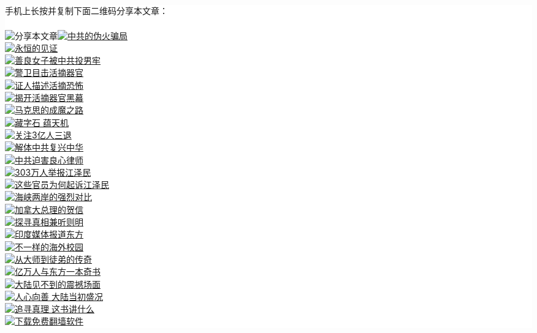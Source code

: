 ####
手机上长按并复制下面二维码分享本文章：<br><br><img src="http://www.hehaibao.com/qr/index.php?m=1&e=L&p=10&t=&d=https://github.com/asdfgt5/djy/blob/master/gb/19/9/14/n11521636.md%231" title="分享本文章"></td><td VALIGN=TOP><a href="https://github.com/asdfgt5/djy/blob/master/gb/16/1/21/n4622075.md?dfh#1" target="_blank"><img src="https://raw.githubusercontent.com/asdfgt5/djy/master/gb/300/wei-f1.jpg" title="中共的伪火骗局"  alt="中共的伪火骗局"></a><br><a href="https://github.com/asdfgt5/yh/blob/master/README.md?dfh#1" target="_blank"><img src="https://raw.githubusercontent.com/asdfgt5/djy/master/gb/300/yong-h.jpg" title="永恒的见证"  alt="永恒的见证"></a><br><a href="https://github.com/asdfgt5/djy/blob/master/gb/13/9/29/n3974789.md?dfh#1" target="_blank"><img src="https://raw.githubusercontent.com/asdfgt5/djy/master/gb/300/shang-lnz.jpg" title="善良女子被中共投男牢"  alt="善良女子被中共投男牢"></a><br><a href="https://github.com/asdfgt5/djy/blob/master/gb/16/3/16/n4663449.md?dfh#1" target="_blank"><img src="https://raw.githubusercontent.com/asdfgt5/djy/master/gb/300/huo-z3.jpg" title="警卫目击活摘器官"  alt="警卫目击活摘器官"></a><br><a href="https://github.com/asdfgt5/djy/blob/master/gb/16/8/7/n8177641.md?dfh#1" target="_blank"><img src="https://raw.githubusercontent.com/asdfgt5/djy/master/gb/300/huo-z4.jpg" title="证人描述活摘恐怖"  alt="证人描述活摘恐怖"></a><br><a href="https://github.com/asdfgt5/djy/blob/master/gb/10/4/19/n2881569.md?dfh#1" target="_blank"><img src="https://raw.githubusercontent.com/asdfgt5/djy/master/gb/300/huo-z1.jpg" title="揭开活摘器官黑幕"  alt="揭开活摘器官黑幕"></a><br><a href="https://github.com/asdfgt5/djy/blob/master/gb/10/11/7/n3077476.md?dfh#1" target="_blank"><img src="https://raw.githubusercontent.com/asdfgt5/djy/master/gb/300/ma-ks.jpg" title="马克思的成魔之路"  alt="马克思的成魔之路"></a><br><a href="https://github.com/asdfgt5/djy/blob/master/gb/14/6/9/n4173977.md?dfh#1" target="_blank"><img src="https://raw.githubusercontent.com/asdfgt5/djy/master/gb/300/chang-zs.jpg" title="藏字石 蕴天机"  alt="藏字石 蕴天机"></a><br><a href="https://github.com/asdfgt5/djy/blob/master/gb/18/5/10/n10381511.md?dfh#1" target="_blank"><img src="https://raw.githubusercontent.com/asdfgt5/djy/master/gb/300/st1.jpg" title="关注3亿人三退"  alt="关注3亿人三退"></a><br><a href="https://github.com/asdfgt5/djy/blob/master/gb/18/3/21/n10237682.md?dfh#1" target="_blank"><img src="https://raw.githubusercontent.com/asdfgt5/djy/master/gb/300/jie-t.jpg" title="解体中共复兴中华"  alt="解体中共复兴中华"></a><br><a href="https://github.com/asdfgt5/djy/blob/master/gb/9/2/9/n2422991.md?dfh#1" target="_blank"><img src="https://raw.githubusercontent.com/asdfgt5/djy/master/gb/300/gao-zs.jpg" title="中共迫害良心律师"  alt="中共迫害良心律师"></a><br><a href="https://github.com/asdfgt5/djy/blob/master/gb/18/12/9/n10900044.md?dfh#1" target="_blank"><img src="https://raw.githubusercontent.com/asdfgt5/djy/master/gb/300/sj1.jpg" title="303万人举报江泽民"  alt="303万人举报江泽民"></a><br><a href="https://github.com/asdfgt5/djy/blob/master/gb/18/8/28/n10672014.md?dfh#1" target="_blank"><img src="https://raw.githubusercontent.com/asdfgt5/djy/master/gb/300/sj2.jpg" title="这些官员为何起诉江泽民"  alt="这些官员为何起诉江泽民"></a><br><a href="https://github.com/asdfgt5/djy/blob/master/gb/8/12/18/n2367165.md?dfh#1" target="_blank"><img src="https://raw.githubusercontent.com/asdfgt5/djy/master/gb/300/liangan.jpg" title="海峡两岸的强烈对比"  alt="海峡两岸的强烈对比"></a><br><a href="https://github.com/asdfgt5/djy/blob/master/gb/15/5/5/n4427238.md?dfh#1" target="_blank"><img src="https://raw.githubusercontent.com/asdfgt5/djy/master/gb/300/jia-ndzl.jpg" title="加拿大总理的贺信"  alt="加拿大总理的贺信"></a><br><a href="https://github.com/asdfgt5/djy/blob/master/gb/11/6/17/n3289382.md?dfh#1" target="_blank">
<img src="https://raw.githubusercontent.com/asdfgt5/djy/master/gb/300/xiao-wd.jpg" title="探寻真相兼听则明"  alt="探寻真相兼听则明"></a><br><a href="https://github.com/asdfgt5/djy/blob/master/gb/18/10/27/n10812623.md?dfh#1" target="_blank"><img src="https://raw.githubusercontent.com/asdfgt5/djy/master/gb/300/yindu.jpg" title="印度媒体报道东方"  alt="印度媒体报道东方"></a><br><a href="https://github.com/asdfgt5/djy/blob/master/gb/18/6/9/n10469652.md?dfh#1" target="_blank"><img src="https://raw.githubusercontent.com/asdfgt5/djy/master/gb/300/xie-j.jpg" title="不一样的海外校园"  alt="不一样的海外校园"></a><br><a href="https://github.com/asdfgt5/djy/blob/master/gb/7/4/5/n1669415.md?dfh#1" target="_blank"><img src="https://raw.githubusercontent.com/asdfgt5/djy/master/gb/300/li-up.jpg" title="从大师到徒弟的传奇"  alt="从大师到徒弟的传奇"></a><br><a href="https://github.com/asdfgt5/djy/blob/master/gb/17/5/26/n9191512.md?dfh#1" target="_blank"><img src="https://raw.githubusercontent.com/asdfgt5/djy/master/gb/300/zfl2.jpg" title="亿万人与东方一本奇书"  alt="亿万人与东方一本奇书"></a><br><a href="https://github.com/asdfgt5/djy/blob/master/gb/13/11/27/n4020290.md?dfh#1" target="_blank"><img src="https://raw.githubusercontent.com/asdfgt5/djy/master/gb/300/zhen-h.jpg" title="大陆见不到的震撼场面"  alt="大陆见不到的震撼场面"></a><br><a href="https://github.com/asdfgt5/djy/blob/master/gb/15/7/17/n4482910.md?dfh#1" target="_blank"><img src="https://raw.githubusercontent.com/asdfgt5/djy/master/gb/300/dalu-sk.jpg" title="人心向善 大陆当初盛况"  alt="人心向善 大陆当初盛况"></a><br><a href="https://github.com/asdfgt5/djy/blob/master/gb/9/10/15/n2689419.md?dfh#1" target="_blank"><img src="https://raw.githubusercontent.com/asdfgt5/djy/master/gb/300/zfl1.jpg" title="追寻真理 这书讲什么"  alt="追寻真理 这书讲什么"></a><br><a href="https://github.com/asdfgt5/fq/blob/master/README.md?dfh#1" target="_blank"><img src="https://raw.githubusercontent.com/asdfgt5/djy/master/gb/300/fq1.jpg" title="下载免费翻墙软件"  alt="下载免费翻墙软件"></a><br></td></tr></table>
